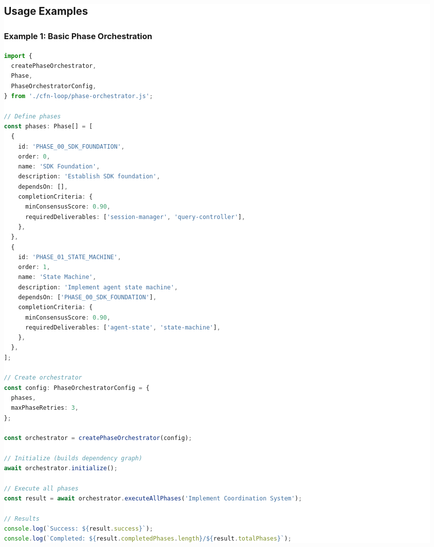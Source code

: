
## Usage Examples

### Example 1: Basic Phase Orchestration

```typescript
import {
  createPhaseOrchestrator,
  Phase,
  PhaseOrchestratorConfig,
} from './cfn-loop/phase-orchestrator.js';

// Define phases
const phases: Phase[] = [
  {
    id: 'PHASE_00_SDK_FOUNDATION',
    order: 0,
    name: 'SDK Foundation',
    description: 'Establish SDK foundation',
    dependsOn: [],
    completionCriteria: {
      minConsensusScore: 0.90,
      requiredDeliverables: ['session-manager', 'query-controller'],
    },
  },
  {
    id: 'PHASE_01_STATE_MACHINE',
    order: 1,
    name: 'State Machine',
    description: 'Implement agent state machine',
    dependsOn: ['PHASE_00_SDK_FOUNDATION'],
    completionCriteria: {
      minConsensusScore: 0.90,
      requiredDeliverables: ['agent-state', 'state-machine'],
    },
  },
];

// Create orchestrator
const config: PhaseOrchestratorConfig = {
  phases,
  maxPhaseRetries: 3,
};

const orchestrator = createPhaseOrchestrator(config);

// Initialize (builds dependency graph)
await orchestrator.initialize();

// Execute all phases
const result = await orchestrator.executeAllPhases('Implement Coordination System');

// Results
console.log(`Success: ${result.success}`);
console.log(`Completed: ${result.completedPhases.length}/${result.totalPhases}`);
```
